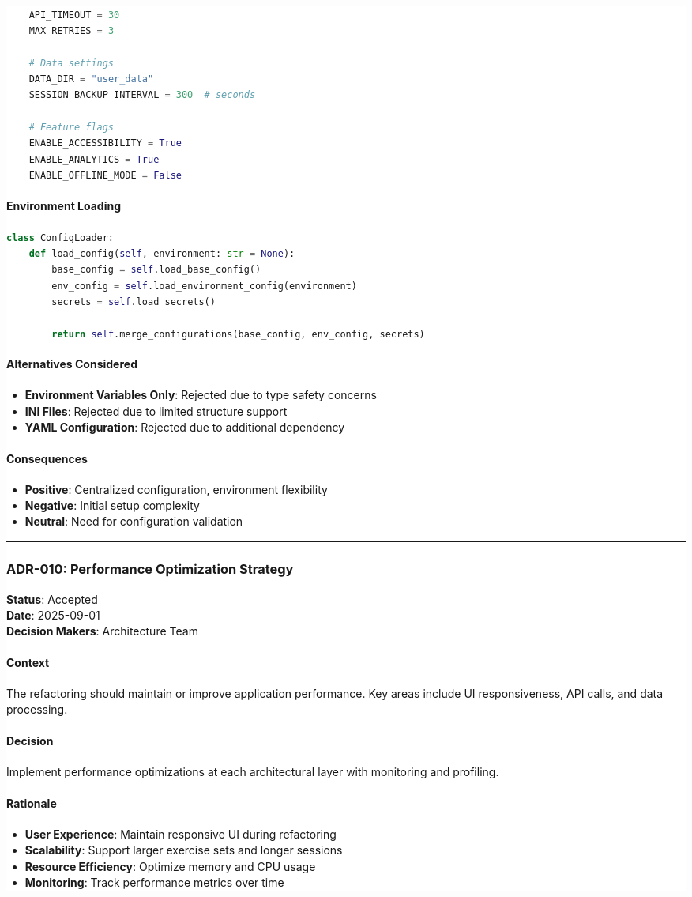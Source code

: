 ```python
    API_TIMEOUT = 30
    MAX_RETRIES = 3
    
    # Data settings
    DATA_DIR = "user_data"
    SESSION_BACKUP_INTERVAL = 300  # seconds
    
    # Feature flags
    ENABLE_ACCESSIBILITY = True
    ENABLE_ANALYTICS = True
    ENABLE_OFFLINE_MODE = False
```

#### Environment Loading
```python
class ConfigLoader:
    def load_config(self, environment: str = None):
        base_config = self.load_base_config()
        env_config = self.load_environment_config(environment)
        secrets = self.load_secrets()
        
        return self.merge_configurations(base_config, env_config, secrets)
```

#### Alternatives Considered
- **Environment Variables Only**: Rejected due to type safety concerns
- **INI Files**: Rejected due to limited structure support
- **YAML Configuration**: Rejected due to additional dependency

#### Consequences
- **Positive**: Centralized configuration, environment flexibility
- **Negative**: Initial setup complexity
- **Neutral**: Need for configuration validation

---

### ADR-010: Performance Optimization Strategy

**Status**: Accepted  
**Date**: 2025-09-01  
**Decision Makers**: Architecture Team

#### Context
The refactoring should maintain or improve application performance. Key areas include UI responsiveness, API calls, and data processing.

#### Decision
Implement performance optimizations at each architectural layer with monitoring and profiling.

#### Rationale
- **User Experience**: Maintain responsive UI during refactoring
- **Scalability**: Support larger exercise sets and longer sessions
- **Resource Efficiency**: Optimize memory and CPU usage
- **Monitoring**: Track performance metrics over time
